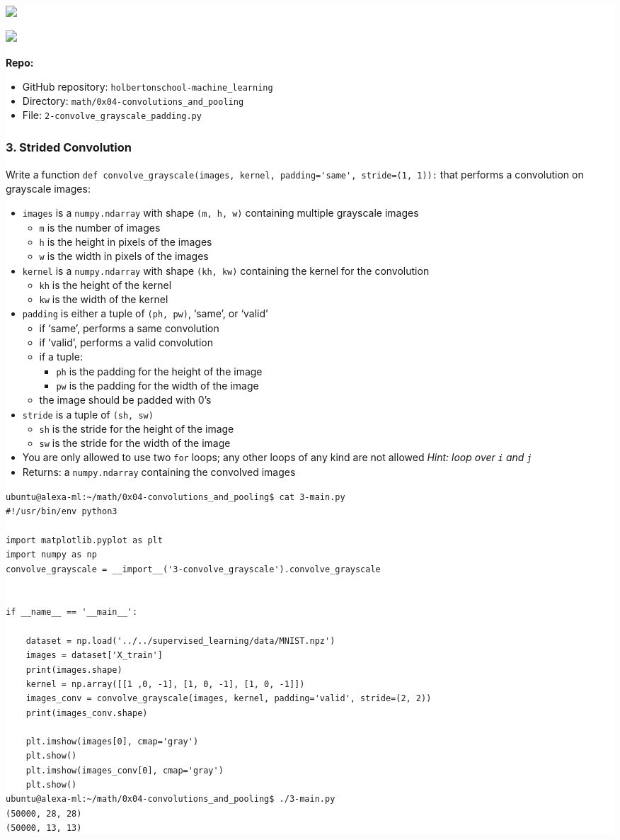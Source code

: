 ![](https://holbertonintranet.s3.amazonaws.com/uploads/medias/2018/12/17e3fb852b947ff6d845.png?X-Amz-Algorithm=AWS4-HMAC-SHA256&X-Amz-Credential=AKIARDDGGGOU5BHMTQX4%2F20220126%2Fus-east-1%2Fs3%2Faws4_request&X-Amz-Date=20220126T124549Z&X-Amz-Expires=86400&X-Amz-SignedHeaders=host&X-Amz-Signature=bc8bd507ce26d02a7bdf372fa0f8e4895359ff6e905ee72286fa0b618203028c)

![](https://holbertonintranet.s3.amazonaws.com/uploads/medias/2018/12/3f178b675c1e2fdc86bd.png?X-Amz-Algorithm=AWS4-HMAC-SHA256&X-Amz-Credential=AKIARDDGGGOU5BHMTQX4%2F20220126%2Fus-east-1%2Fs3%2Faws4_request&X-Amz-Date=20220126T124549Z&X-Amz-Expires=86400&X-Amz-SignedHeaders=host&X-Amz-Signature=1d3f0290284941581c96dbdf8811252bcb763b1a2f92ebade9c2f47f92439cfa)

**Repo:**

-   GitHub repository:  `holbertonschool-machine_learning`
-   Directory:  `math/0x04-convolutions_and_pooling`
-   File:  `2-convolve_grayscale_padding.py`


### 3. Strided Convolution


Write a function  `def convolve_grayscale(images, kernel, padding='same', stride=(1, 1)):`  that performs a convolution on grayscale images:

-   `images`  is a  `numpy.ndarray`  with shape  `(m, h, w)`  containing multiple grayscale images
    -   `m`  is the number of images
    -   `h`  is the height in pixels of the images
    -   `w`  is the width in pixels of the images
-   `kernel`  is a  `numpy.ndarray`  with shape  `(kh, kw)`  containing the kernel for the convolution
    -   `kh`  is the height of the kernel
    -   `kw`  is the width of the kernel
-   `padding`  is either a tuple of  `(ph, pw)`, ‘same’, or ‘valid’
    -   if ‘same’, performs a same convolution
    -   if ‘valid’, performs a valid convolution
    -   if a tuple:
        -   `ph`  is the padding for the height of the image
        -   `pw`  is the padding for the width of the image
    -   the image should be padded with 0’s
-   `stride`  is a tuple of  `(sh, sw)`
    -   `sh`  is the stride for the height of the image
    -   `sw`  is the stride for the width of the image
-   You are only allowed to use two  `for`  loops; any other loops of any kind are not allowed  _Hint: loop over  `i`  and  `j`_
-   Returns: a  `numpy.ndarray`  containing the convolved images

```
ubuntu@alexa-ml:~/math/0x04-convolutions_and_pooling$ cat 3-main.py 
#!/usr/bin/env python3

import matplotlib.pyplot as plt
import numpy as np
convolve_grayscale = __import__('3-convolve_grayscale').convolve_grayscale


if __name__ == '__main__':

    dataset = np.load('../../supervised_learning/data/MNIST.npz')
    images = dataset['X_train']
    print(images.shape)
    kernel = np.array([[1 ,0, -1], [1, 0, -1], [1, 0, -1]])
    images_conv = convolve_grayscale(images, kernel, padding='valid', stride=(2, 2))
    print(images_conv.shape)

    plt.imshow(images[0], cmap='gray')
    plt.show()
    plt.imshow(images_conv[0], cmap='gray')
    plt.show()
ubuntu@alexa-ml:~/math/0x04-convolutions_and_pooling$ ./3-main.py 
(50000, 28, 28)
(50000, 13, 13)

```
